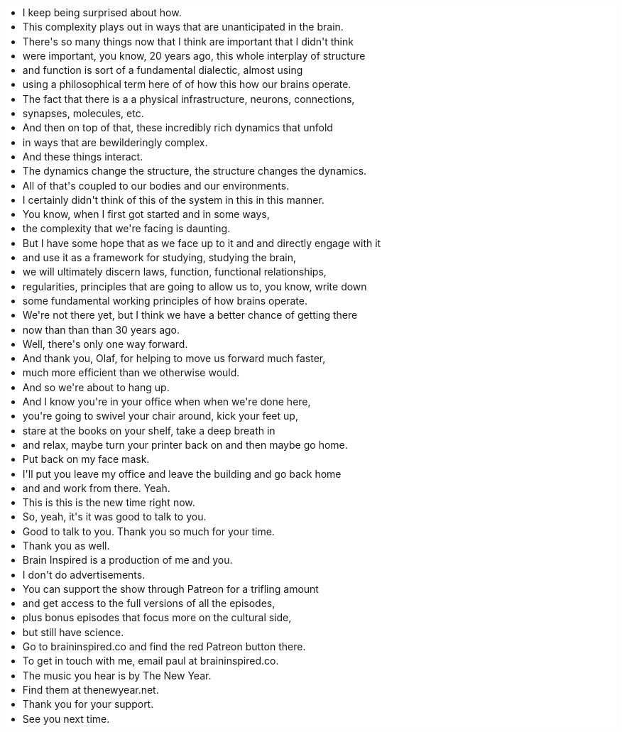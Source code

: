 *  I keep being surprised about how.
*  This complexity plays out in ways that are unanticipated in the brain.
*  There's so many things now that I think are important that I didn't think
*  were important, you know, 20 years ago, this whole interplay of structure
*  and function is sort of a fundamental dialectic, almost using
*  using a philosophical term here of of how this how our brains operate.
*  The fact that there is a a physical infrastructure, neurons, connections,
*  synapses, molecules, etc.
*  And then on top of that, these incredibly rich dynamics that unfold
*  in ways that are bewilderingly complex.
*  And these things interact.
*  The dynamics change the structure, the structure changes the dynamics.
*  All of that's coupled to our bodies and our environments.
*  I certainly didn't think of this of the system in this in this manner.
*  You know, when I first got started and in some ways,
*  the complexity that we're facing is daunting.
*  But I have some hope that as we face up to it and and directly engage with it
*  and use it as a framework for studying, studying the brain,
*  we will ultimately discern laws, function, functional relationships,
*  regularities, principles that are going to allow us to, you know, write down
*  some fundamental working principles of how brains operate.
*  We're not there yet, but I think we have a better chance of getting there
*  now than than than 30 years ago.
*  Well, there's only one way forward.
*  And thank you, Olaf, for helping to move us forward much faster,
*  much more efficient than we otherwise would.
*  And so we're about to hang up.
*  And I know you're in your office when when we're done here,
*  you're going to swivel your chair around, kick your feet up,
*  stare at the books on your shelf, take a deep breath in
*  and relax, maybe turn your printer back on and then maybe go home.
*  Put back on my face mask.
*  I'll put you leave my office and leave the building and go back home
*  and and work from there. Yeah.
*  This is this is the new time right now.
*  So, yeah, it's it was good to talk to you.
*  Good to talk to you. Thank you so much for your time.
*  Thank you as well.
*  Brain Inspired is a production of me and you.
*  I don't do advertisements.
*  You can support the show through Patreon for a trifling amount
*  and get access to the full versions of all the episodes,
*  plus bonus episodes that focus more on the cultural side,
*  but still have science.
*  Go to braininspired.co and find the red Patreon button there.
*  To get in touch with me, email paul at braininspired.co.
*  The music you hear is by The New Year.
*  Find them at thenewyear.net.
*  Thank you for your support.
*  See you next time.
